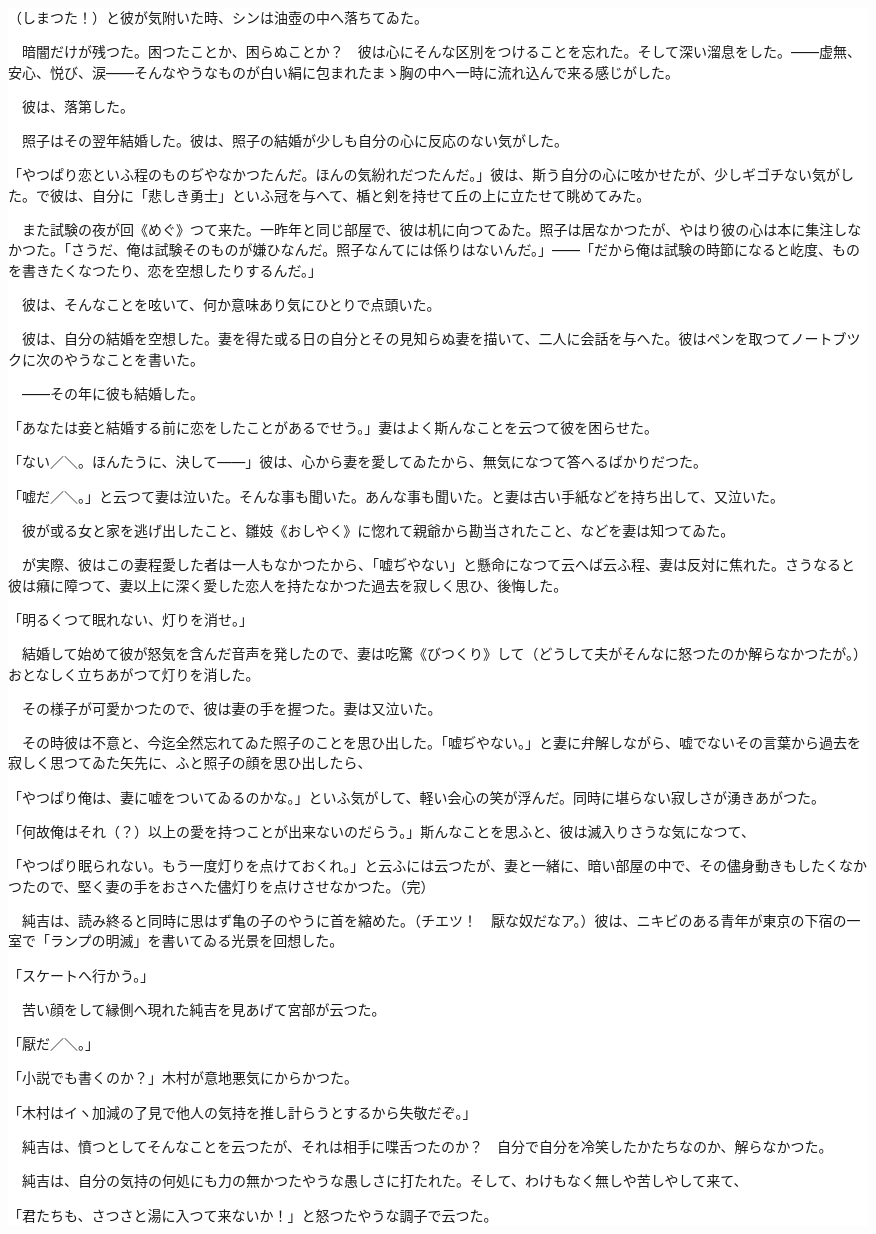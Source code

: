（しまつた！）と彼が気附いた時、シンは油壺の中へ落ちてゐた。

　暗闇だけが残つた。困つたことか、困らぬことか？　彼は心にそんな区別をつけることを忘れた。そして深い溜息をした。――虚無、安心、悦び、涙――そんなやうなものが白い絹に包まれたまゝ胸の中へ一時に流れ込んで来る感じがした。

　彼は、落第した。

　照子はその翌年結婚した。彼は、照子の結婚が少しも自分の心に反応のない気がした。

「やつぱり恋といふ程のものぢやなかつたんだ。ほんの気紛れだつたんだ。」彼は、斯う自分の心に呟かせたが、少しギゴチない気がした。で彼は、自分に「悲しき勇士」といふ冠を与へて、楯と剣を持せて丘の上に立たせて眺めてみた。

　また試験の夜が回《めぐ》つて来た。一昨年と同じ部屋で、彼は机に向つてゐた。照子は居なかつたが、やはり彼の心は本に集注しなかつた。「さうだ、俺は試験そのものが嫌ひなんだ。照子なんてには係りはないんだ。」――「だから俺は試験の時節になると屹度、ものを書きたくなつたり、恋を空想したりするんだ。」

　彼は、そんなことを呟いて、何か意味あり気にひとりで点頭いた。

　彼は、自分の結婚を空想した。妻を得た或る日の自分とその見知らぬ妻を描いて、二人に会話を与へた。彼はペンを取つてノートブツクに次のやうなことを書いた。

　――その年に彼も結婚した。

「あなたは妾と結婚する前に恋をしたことがあるでせう。」妻はよく斯んなことを云つて彼を困らせた。

「ない／＼。ほんたうに、決して――」彼は、心から妻を愛してゐたから、無気になつて答へるばかりだつた。

「嘘だ／＼。」と云つて妻は泣いた。そんな事も聞いた。あんな事も聞いた。と妻は古い手紙などを持ち出して、又泣いた。

　彼が或る女と家を逃げ出したこと、雛妓《おしやく》に惚れて親爺から勘当されたこと、などを妻は知つてゐた。

　が実際、彼はこの妻程愛した者は一人もなかつたから、「嘘ぢやない」と懸命になつて云へば云ふ程、妻は反対に焦れた。さうなると彼は癪に障つて、妻以上に深く愛した恋人を持たなかつた過去を寂しく思ひ、後悔した。

「明るくつて眠れない、灯りを消せ。」

　結婚して始めて彼が怒気を含んだ音声を発したので、妻は吃驚《びつくり》して（どうして夫がそんなに怒つたのか解らなかつたが。）おとなしく立ちあがつて灯りを消した。

　その様子が可愛かつたので、彼は妻の手を握つた。妻は又泣いた。

　その時彼は不意と、今迄全然忘れてゐた照子のことを思ひ出した。「嘘ぢやない。」と妻に弁解しながら、嘘でないその言葉から過去を寂しく思つてゐた矢先に、ふと照子の顔を思ひ出したら、

「やつぱり俺は、妻に嘘をついてゐるのかな。」といふ気がして、軽い会心の笑が浮んだ。同時に堪らない寂しさが湧きあがつた。

「何故俺はそれ（？）以上の愛を持つことが出来ないのだらう。」斯んなことを思ふと、彼は滅入りさうな気になつて、

「やつぱり眠られない。もう一度灯りを点けておくれ。」と云ふには云つたが、妻と一緒に、暗い部屋の中で、その儘身動きもしたくなかつたので、堅く妻の手をおさへた儘灯りを点けさせなかつた。（完）



　純吉は、読み終ると同時に思はず亀の子のやうに首を縮めた。（チエツ！　厭な奴だなア。）彼は、ニキビのある青年が東京の下宿の一室で「ランプの明滅」を書いてゐる光景を回想した。

「スケートへ行かう。」

　苦い顔をして縁側へ現れた純吉を見あげて宮部が云つた。

「厭だ／＼。」

「小説でも書くのか？」木村が意地悪気にからかつた。

「木村はイヽ加減の了見で他人の気持を推し計らうとするから失敬だぞ。」

　純吉は、憤つとしてそんなことを云つたが、それは相手に喋舌つたのか？　自分で自分を冷笑したかたちなのか、解らなかつた。

　純吉は、自分の気持の何処にも力の無かつたやうな愚しさに打たれた。そして、わけもなく無しや苦しやして来て、

「君たちも、さつさと湯に入つて来ないか！」と怒つたやうな調子で云つた。
